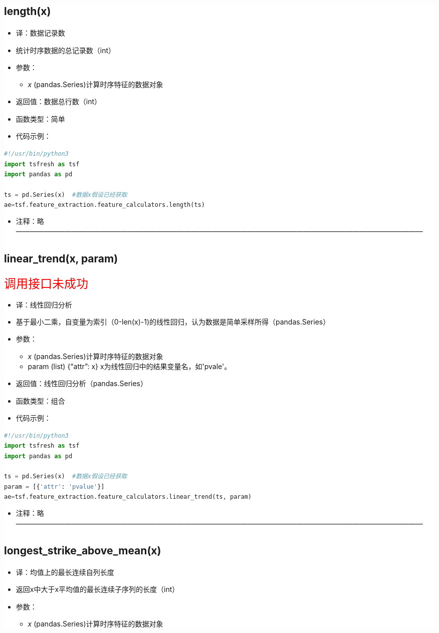 ## length(x) ##

* 译：数据记录数
* 统计时序数据的总记录数（int）

* 参数：
  *  $x$   (pandas.Series)计算时序特征的数据对象

* 返回值：数据总行数（int）
* 函数类型：简单
* 代码示例：

```python
#!/usr/bin/python3
import tsfresh as tsf
import pandas as pd

ts = pd.Series(x)  #数据x假设已经获取
ae=tsf.feature_extraction.feature_calculators.length(ts)
```
* 注释：略
——————————————————————————————————————————————————————————

## linear_trend(x, param) ##
<font face="黑体" color=red size=5>调用接口未成功</font>
* 译：线性回归分析
* 基于最小二乘，自变量为索引（0-len(x)-1)的线性回归，认为数据是简单采样所得（pandas.Series）

* 参数：
  *  $x$   (pandas.Series)计算时序特征的数据对象
  * param (list) {“attr”: x} x为线性回归中的结果变量名，如'pvale'。

* 返回值：线性回归分析（pandas.Series）
* 函数类型：组合
* 代码示例：

```python
#!/usr/bin/python3
import tsfresh as tsf
import pandas as pd

ts = pd.Series(x)  #数据x假设已经获取
param = [{'attr': 'pvalue'}]
ae=tsf.feature_extraction.feature_calculators.linear_trend(ts, param)
```
* 注释：略
——————————————————————————————————————————————————————————

## longest_strike_above_mean(x) ##

* 译：均值上的最长连续自列长度
* 返回x中大于x平均值的最长连续子序列的长度（int）

* 参数：
  *  $x$   (pandas.Series)计算时序特征的数据对象
